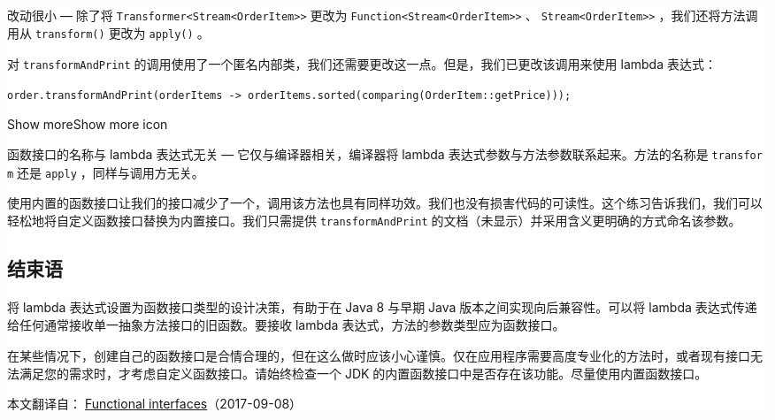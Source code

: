 改动很小 — 除了将 `Transformer<Stream<OrderItem>>` 更改为 `Function<Stream<OrderItem>>` 、 `Stream<OrderItem>>` ，我们还将方法调用从 `transform()` 更改为 `apply()` 。

对 `transformAndPrint` 的调用使用了一个匿名内部类，我们还需要更改这一点。但是，我们已更改该调用来使用 lambda 表达式：

```
order.transformAndPrint(orderItems -> orderItems.sorted(comparing(OrderItem::getPrice)));

```

Show moreShow more icon

函数接口的名称与 lambda 表达式无关 — 它仅与编译器相关，编译器将 lambda 表达式参数与方法参数联系起来。方法的名称是 `transform` 还是 `apply` ，同样与调用方无关。

使用内置的函数接口让我们的接口减少了一个，调用该方法也具有同样功效。我们也没有损害代码的可读性。这个练习告诉我们，我们可以轻松地将自定义函数接口替换为内置接口。我们只需提供 `transformAndPrint` 的文档（未显示）并采用含义更明确的方式命名该参数。

## 结束语

将 lambda 表达式设置为函数接口类型的设计决策，有助于在 Java 8 与早期 Java 版本之间实现向后兼容性。可以将 lambda 表达式传递给任何通常接收单一抽象方法接口的旧函数。要接收 lambda 表达式，方法的参数类型应为函数接口。

在某些情况下，创建自己的函数接口是合情合理的，但在这么做时应该小心谨慎。仅在应用程序需要高度专业化的方法时，或者现有接口无法满足您的需求时，才考虑自定义函数接口。请始终检查一个 JDK 的内置函数接口中是否存在该功能。尽量使用内置函数接口。

本文翻译自： [Functional interfaces](https://developer.ibm.com/articles/j-java8idioms7/)（2017-09-08）